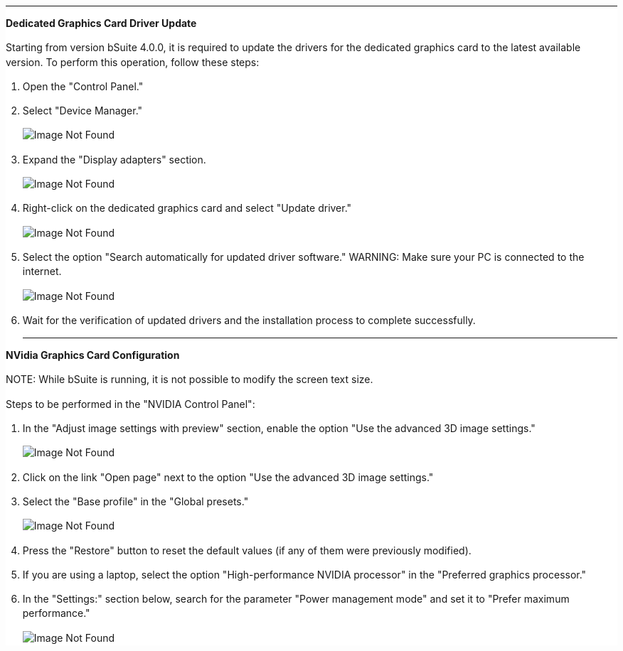 <hr>
   
**Dedicated Graphics Card Driver Update**

Starting from version bSuite 4.0.0, it is required to update the drivers for the dedicated graphics card to the latest available version. To perform this operation, follow these steps:

1. Open the "Control Panel."
2. Select "Device Manager."

   ![Image Not Found](Image/Aspose.Words.36f81f01-9f70-4468-adee-9576972549f4.015.png)
   
3. Expand the "Display adapters" section.

   ![Image Not Found](Image/Aspose.Words.36f81f01-9f70-4468-adee-9576972549f4.016.png)

4. Right-click on the dedicated graphics card and select "Update driver."

   ![Image Not Found](Image/Aspose.Words.36f81f01-9f70-4468-adee-9576972549f4.017.png)

5. Select the option "Search automatically for updated driver software."
   WARNING: Make sure your PC is connected to the internet.

   ![Image Not Found](Image/Aspose.Words.36f81f01-9f70-4468-adee-9576972549f4.018.png)

6. Wait for the verification of updated drivers and the installation process to complete successfully.

   <hr>

**NVidia Graphics Card Configuration**

NOTE: While bSuite is running, it is not possible to modify the screen text size.

Steps to be performed in the "NVIDIA Control Panel":

1. In the "Adjust image settings with preview" section, enable the option "Use the advanced 3D image settings."

   ![Image Not Found](Image/Aspose.Words.36f81f01-9f70-4468-adee-9576972549f4.019.png)

2. Click on the link "Open page" next to the option "Use the advanced 3D image settings."

3. Select the "Base profile" in the "Global presets."

   ![Image Not Found](Image/Aspose.Words.36f81f01-9f70-4468-adee-9576972549f4.020.png)

4. Press the "Restore" button to reset the default values (if any of them were previously modified).

5. If you are using a laptop, select the option "High-performance NVIDIA processor" in the "Preferred graphics processor."

6. In the "Settings:" section below, search for the parameter "Power management mode" and set it to "Prefer maximum performance."

   ![Image Not Found](Image/Aspose.Words.36f81f01-9f70-4468-adee-9576972549f4.021.png)
